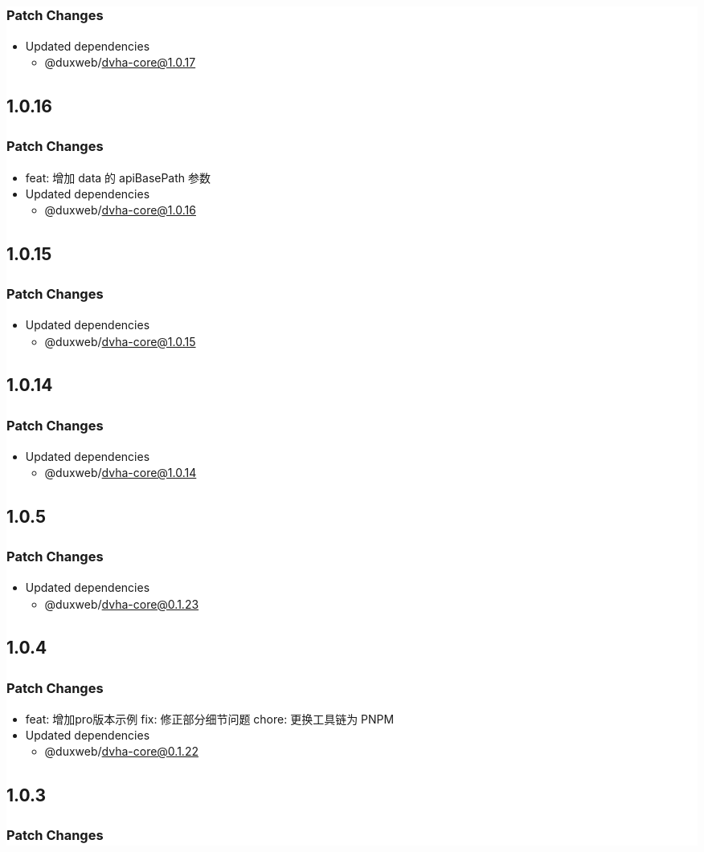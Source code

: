 ### Patch Changes

- Updated dependencies
  - @duxweb/dvha-core@1.0.17

## 1.0.16

### Patch Changes

- feat: 增加 data 的 apiBasePath 参数
- Updated dependencies
  - @duxweb/dvha-core@1.0.16

## 1.0.15

### Patch Changes

- Updated dependencies
  - @duxweb/dvha-core@1.0.15

## 1.0.14

### Patch Changes

- Updated dependencies
  - @duxweb/dvha-core@1.0.14

## 1.0.5

### Patch Changes

- Updated dependencies
  - @duxweb/dvha-core@0.1.23

## 1.0.4

### Patch Changes

- feat: 增加pro版本示例
  fix: 修正部分细节问题
  chore: 更换工具链为 PNPM
- Updated dependencies
  - @duxweb/dvha-core@0.1.22

## 1.0.3

### Patch Changes
